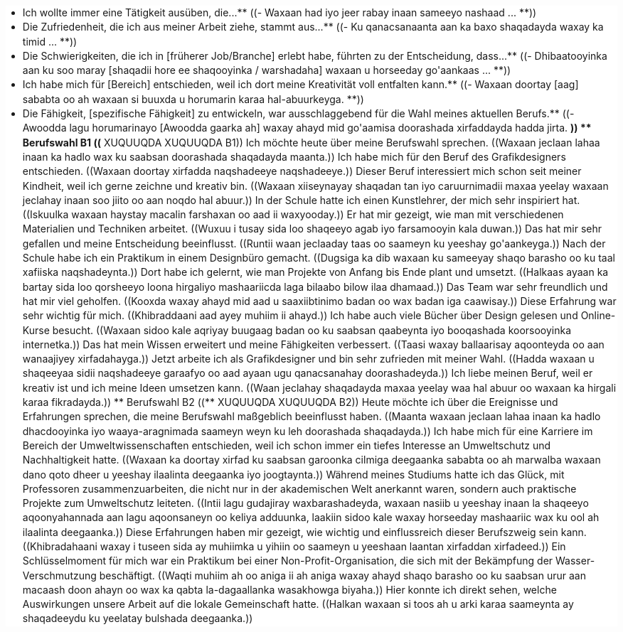 - Ich wollte immer eine Tätigkeit ausüben, die...** ((- Waxaan had iyo jeer rabay inaan sameeyo nashaad ... **))
- Die Zufriedenheit, die ich aus meiner Arbeit ziehe, stammt aus...** ((- Ku qanacsanaanta aan ka baxo shaqadayda waxay ka timid ... **))
- Die Schwierigkeiten, die ich in [früherer Job/Branche] erlebt habe, führten zu der Entscheidung, dass...** ((- Dhibaatooyinka aan ku soo maray [shaqadii hore ee shaqooyinka / warshadaha] waxaan u horseeday go'aankaas ... **))
- Ich habe mich für [Bereich] entschieden, weil ich dort meine Kreativität voll entfalten kann.** ((- Waxaan doortay [aag] sababta oo ah waxaan si buuxda u horumarin karaa hal-abuurkeyga. **))
- Die Fähigkeit, [spezifische Fähigkeit] zu entwickeln, war ausschlaggebend für die Wahl meines aktuellen Berufs.** ((- Awoodda lagu horumarinayo [Awoodda gaarka ah] waxay ahayd mid go'aamisa doorashada xirfaddayda hadda jirta. **))
** Berufswahl B1 ((** XUQUUQDA XUQUUQDA B1))
Ich möchte heute über meine Berufswahl sprechen. ((Waxaan jeclaan lahaa inaan ka hadlo wax ku saabsan doorashada shaqadayda maanta.))
Ich habe mich für den Beruf des Grafikdesigners entschieden. ((Waxaan doortay xirfadda naqshadeeye naqshadeeye.))
Dieser Beruf interessiert mich schon seit meiner Kindheit, weil ich gerne zeichne und kreativ bin. ((Waxaan xiiseynayay shaqadan tan iyo caruurnimadii maxaa yeelay waxaan jeclahay inaan soo jiito oo aan noqdo hal abuur.))
In der Schule hatte ich einen Kunstlehrer, der mich sehr inspiriert hat. ((Iskuulka waxaan haystay macalin farshaxan oo aad ii waxyooday.))
Er hat mir gezeigt, wie man mit verschiedenen Materialien und Techniken arbeitet. ((Wuxuu i tusay sida loo shaqeeyo agab iyo farsamooyin kala duwan.))
Das hat mir sehr gefallen und meine Entscheidung beeinflusst. ((Runtii waan jeclaaday taas oo saameyn ku yeeshay go'aankeyga.))
Nach der Schule habe ich ein Praktikum in einem Designbüro gemacht. ((Dugsiga ka dib waxaan ku sameeyay shaqo barasho oo ku taal xafiiska naqshadeynta.))
Dort habe ich gelernt, wie man Projekte von Anfang bis Ende plant und umsetzt. ((Halkaas ayaan ka bartay sida loo qorsheeyo loona hirgaliyo mashaariicda laga bilaabo bilow ilaa dhamaad.))
Das Team war sehr freundlich und hat mir viel geholfen. ((Kooxda waxay ahayd mid aad u saaxiibtinimo badan oo wax badan iga caawisay.))
Diese Erfahrung war sehr wichtig für mich. ((Khibraddaani aad ayey muhiim ii ahayd.))
Ich habe auch viele Bücher über Design gelesen und Online-Kurse besucht. ((Waxaan sidoo kale aqriyay buugaag badan oo ku saabsan qaabeynta iyo booqashada koorsooyinka internetka.))
Das hat mein Wissen erweitert und meine Fähigkeiten verbessert. ((Taasi waxay ballaarisay aqoonteyda oo aan wanaajiyey xirfadahayga.))
Jetzt arbeite ich als Grafikdesigner und bin sehr zufrieden mit meiner Wahl. ((Hadda waxaan u shaqeeyaa sidii naqshadeeye garaafyo oo aad ayaan ugu qanacsanahay doorashadeyda.))
Ich liebe meinen Beruf, weil er kreativ ist und ich meine Ideen umsetzen kann. ((Waan jeclahay shaqadayda maxaa yeelay waa hal abuur oo waxaan ka hirgali karaa fikradayda.))
** Berufswahl B2 ((** XUQUUQDA XUQUUQDA B2))
Heute möchte ich über die Ereignisse und Erfahrungen sprechen, die meine Berufswahl maßgeblich beeinflusst haben. ((Maanta waxaan jeclaan lahaa inaan ka hadlo dhacdooyinka iyo waaya-aragnimada saameyn weyn ku leh doorashada shaqadayda.))
Ich habe mich für eine Karriere im Bereich der Umweltwissenschaften entschieden, weil ich schon immer ein tiefes Interesse an Umweltschutz und Nachhaltigkeit hatte. ((Waxaan ka doortay xirfad ku saabsan garoonka cilmiga deegaanka sababta oo ah marwalba waxaan dano qoto dheer u yeeshay ilaalinta deegaanka iyo joogtaynta.))
Während meines Studiums hatte ich das Glück, mit Professoren zusammenzuarbeiten, die nicht nur in der akademischen Welt anerkannt waren, sondern auch praktische Projekte zum Umweltschutz leiteten. ((Intii lagu gudajiray waxbarashadeyda, waxaan nasiib u yeeshay inaan la shaqeeyo aqoonyahannada aan lagu aqoonsaneyn oo keliya adduunka, laakiin sidoo kale waxay horseeday mashaariic wax ku ool ah ilaalinta deegaanka.))
Diese Erfahrungen haben mir gezeigt, wie wichtig und einflussreich dieser Berufszweig sein kann. ((Khibradahaani waxay i tuseen sida ay muhiimka u yihiin oo saameyn u yeeshaan laantan xirfaddan xirfadeed.))
Ein Schlüsselmoment für mich war ein Praktikum bei einer Non-Profit-Organisation, die sich mit der Bekämpfung der Wasser-Verschmutzung beschäftigt. ((Waqti muhiim ah oo aniga ii ah aniga waxay ahayd shaqo barasho oo ku saabsan urur aan macaash doon ahayn oo wax ka qabta la-dagaallanka wasakhowga biyaha.))
Hier konnte ich direkt sehen, welche Auswirkungen unsere Arbeit auf die lokale Gemeinschaft hatte. ((Halkan waxaan si toos ah u arki karaa saameynta ay shaqadeeydu ku yeelatay bulshada deegaanka.))